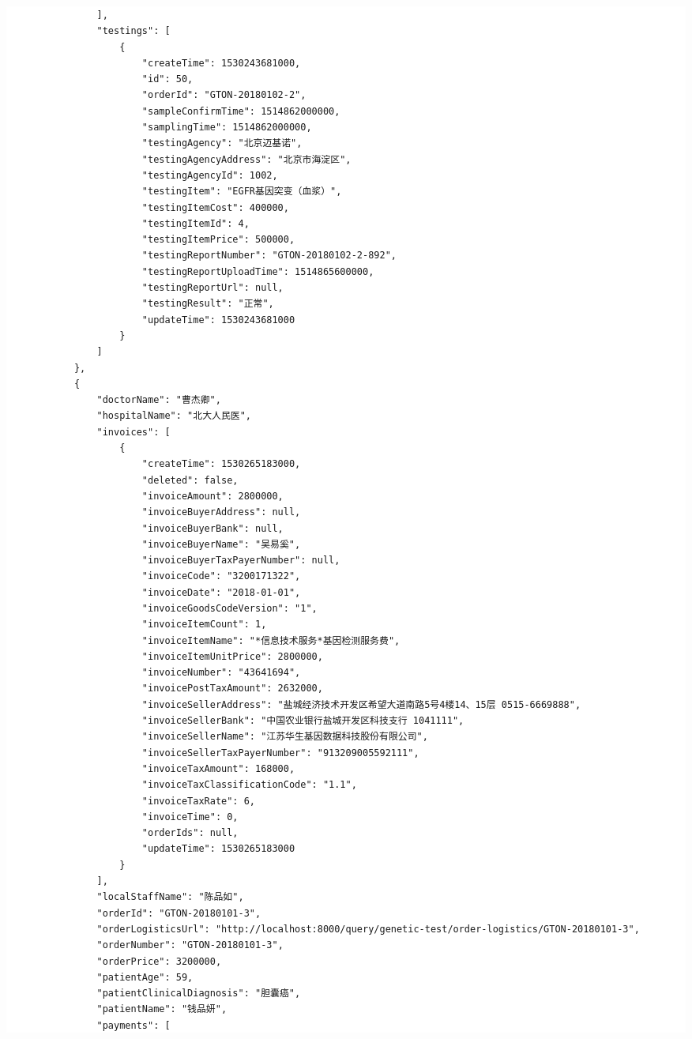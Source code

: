 					],
					"testings": [
						{
							"createTime": 1530243681000,
							"id": 50,
							"orderId": "GTON-20180102-2",
							"sampleConfirmTime": 1514862000000,
							"samplingTime": 1514862000000,
							"testingAgency": "北京迈基诺",
							"testingAgencyAddress": "北京市海淀区",
							"testingAgencyId": 1002,
							"testingItem": "EGFR基因突变（血浆）",
							"testingItemCost": 400000,
							"testingItemId": 4,
							"testingItemPrice": 500000,
							"testingReportNumber": "GTON-20180102-2-892",
							"testingReportUploadTime": 1514865600000,
							"testingReportUrl": null,
							"testingResult": "正常",
							"updateTime": 1530243681000
						}
					]
				},
				{
					"doctorName": "曹杰卿",
					"hospitalName": "北大人民医",
					"invoices": [
						{
							"createTime": 1530265183000,
							"deleted": false,
							"invoiceAmount": 2800000,
							"invoiceBuyerAddress": null,
							"invoiceBuyerBank": null,
							"invoiceBuyerName": "吴易奚",
							"invoiceBuyerTaxPayerNumber": null,
							"invoiceCode": "3200171322",
							"invoiceDate": "2018-01-01",
							"invoiceGoodsCodeVersion": "1",
							"invoiceItemCount": 1,
							"invoiceItemName": "*信息技术服务*基因检测服务费",
							"invoiceItemUnitPrice": 2800000,
							"invoiceNumber": "43641694",
							"invoicePostTaxAmount": 2632000,
							"invoiceSellerAddress": "盐城经济技术开发区希望大道南路5号4楼14、15层 0515-6669888",
							"invoiceSellerBank": "中国农业银行盐城开发区科技支行 1041111",
							"invoiceSellerName": "江苏华生基因数据科技股份有限公司",
							"invoiceSellerTaxPayerNumber": "913209005592111",
							"invoiceTaxAmount": 168000,
							"invoiceTaxClassificationCode": "1.1",
							"invoiceTaxRate": 6,
							"invoiceTime": 0,
							"orderIds": null,
							"updateTime": 1530265183000
						}
					],
					"localStaffName": "陈品如",
					"orderId": "GTON-20180101-3",
					"orderLogisticsUrl": "http://localhost:8000/query/genetic-test/order-logistics/GTON-20180101-3",
					"orderNumber": "GTON-20180101-3",
					"orderPrice": 3200000,
					"patientAge": 59,
					"patientClinicalDiagnosis": "胆囊癌",
					"patientName": "钱品妍",
					"payments": [